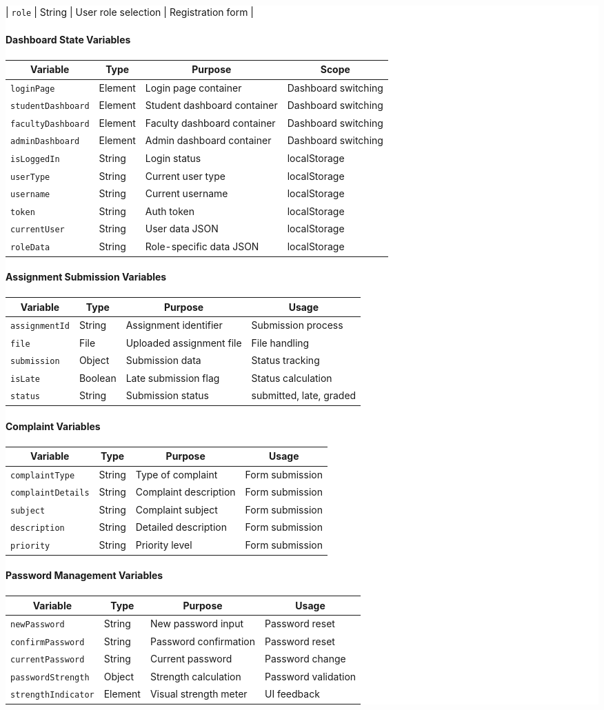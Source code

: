 | `role` | String | User role selection | Registration form |

#### **Dashboard State Variables**
| Variable | Type | Purpose | Scope |
|----------|------|---------|-------|
| `loginPage` | Element | Login page container | Dashboard switching |
| `studentDashboard` | Element | Student dashboard container | Dashboard switching |
| `facultyDashboard` | Element | Faculty dashboard container | Dashboard switching |
| `adminDashboard` | Element | Admin dashboard container | Dashboard switching |
| `isLoggedIn` | String | Login status | localStorage |
| `userType` | String | Current user type | localStorage |
| `username` | String | Current username | localStorage |
| `token` | String | Auth token | localStorage |
| `currentUser` | String | User data JSON | localStorage |
| `roleData` | String | Role-specific data JSON | localStorage |

#### **Assignment Submission Variables**
| Variable | Type | Purpose | Usage |
|----------|------|---------|-------|
| `assignmentId` | String | Assignment identifier | Submission process |
| `file` | File | Uploaded assignment file | File handling |
| `submission` | Object | Submission data | Status tracking |
| `isLate` | Boolean | Late submission flag | Status calculation |
| `status` | String | Submission status | submitted, late, graded |

#### **Complaint Variables**
| Variable | Type | Purpose | Usage |
|----------|------|---------|-------|
| `complaintType` | String | Type of complaint | Form submission |
| `complaintDetails` | String | Complaint description | Form submission |
| `subject` | String | Complaint subject | Form submission |
| `description` | String | Detailed description | Form submission |
| `priority` | String | Priority level | Form submission |

#### **Password Management Variables**
| Variable | Type | Purpose | Usage |
|----------|------|---------|-------|
| `newPassword` | String | New password input | Password reset |
| `confirmPassword` | String | Password confirmation | Password reset |
| `currentPassword` | String | Current password | Password change |
| `passwordStrength` | Object | Strength calculation | Password validation |
| `strengthIndicator` | Element | Visual strength meter | UI feedback |
